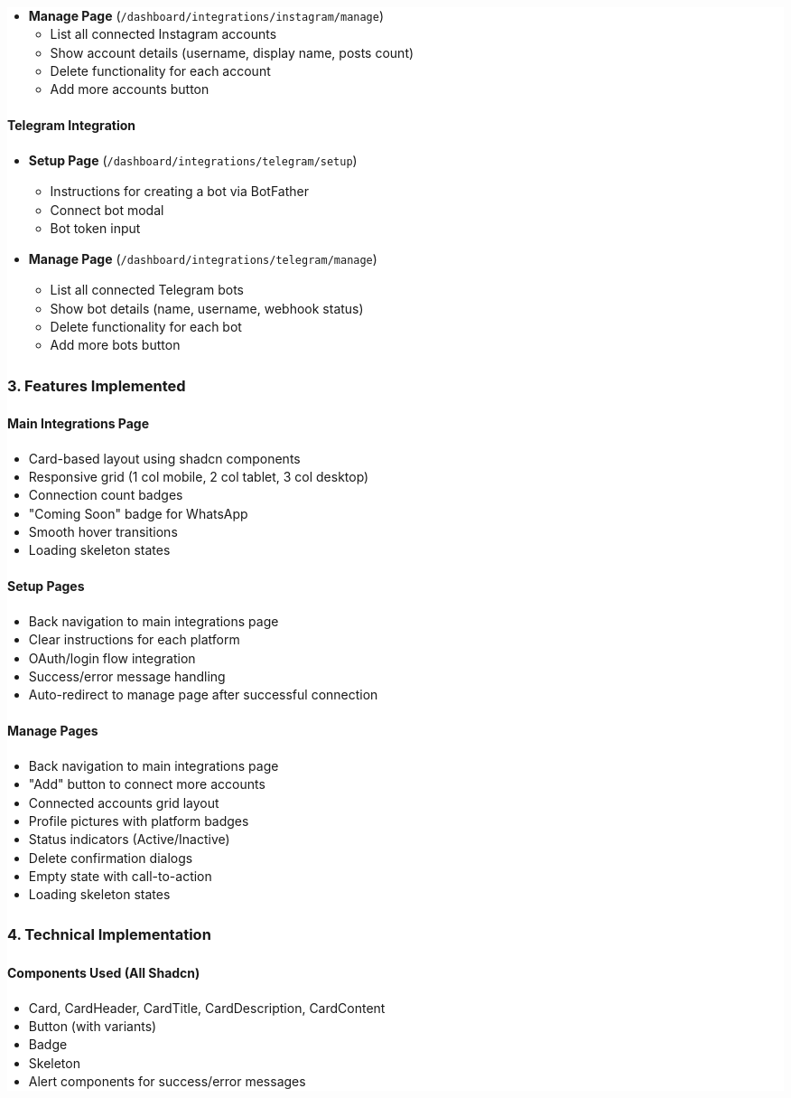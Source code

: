 - **Manage Page** (`/dashboard/integrations/instagram/manage`)
  - List all connected Instagram accounts
  - Show account details (username, display name, posts count)
  - Delete functionality for each account
  - Add more accounts button

#### Telegram Integration
- **Setup Page** (`/dashboard/integrations/telegram/setup`)
  - Instructions for creating a bot via BotFather
  - Connect bot modal
  - Bot token input
  
- **Manage Page** (`/dashboard/integrations/telegram/manage`)
  - List all connected Telegram bots
  - Show bot details (name, username, webhook status)
  - Delete functionality for each bot
  - Add more bots button

### 3. Features Implemented

#### Main Integrations Page
- Card-based layout using shadcn components
- Responsive grid (1 col mobile, 2 col tablet, 3 col desktop)
- Connection count badges
- "Coming Soon" badge for WhatsApp
- Smooth hover transitions
- Loading skeleton states

#### Setup Pages
- Back navigation to main integrations page
- Clear instructions for each platform
- OAuth/login flow integration
- Success/error message handling
- Auto-redirect to manage page after successful connection

#### Manage Pages
- Back navigation to main integrations page
- "Add" button to connect more accounts
- Connected accounts grid layout
- Profile pictures with platform badges
- Status indicators (Active/Inactive)
- Delete confirmation dialogs
- Empty state with call-to-action
- Loading skeleton states

### 4. Technical Implementation

#### Components Used (All Shadcn)
- Card, CardHeader, CardTitle, CardDescription, CardContent
- Button (with variants)
- Badge
- Skeleton
- Alert components for success/error messages
